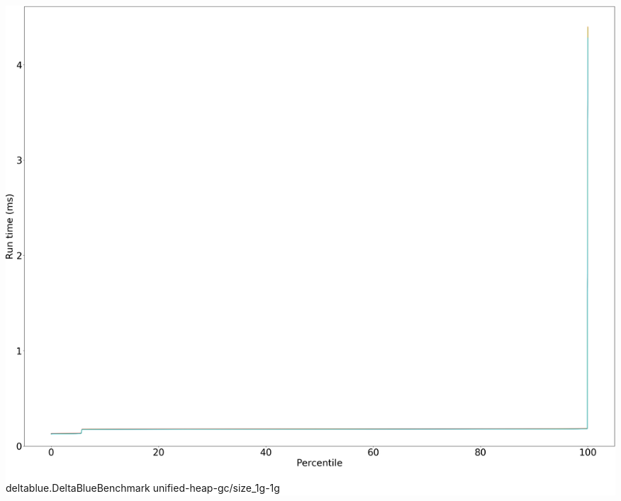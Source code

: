 ![deltablue.DeltaBlueBenchmark unified-heap-gc/size_1g-1g](percentile_deltablue.DeltaBlueBenchmark_conf1.png)

deltablue.DeltaBlueBenchmark unified-heap-gc/size_1g-1g
